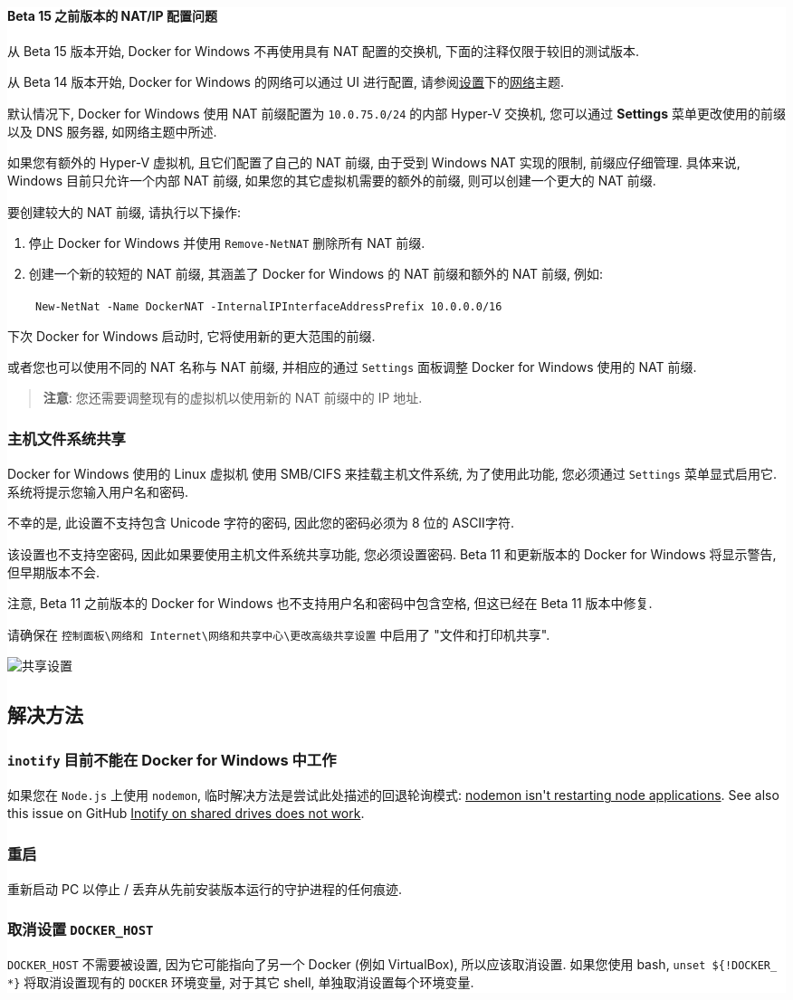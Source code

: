 #### Beta 15 之前版本的 NAT/IP 配置问题

从 Beta 15 版本开始, Docker for Windows 不再使用具有 NAT 配置的交换机, 下面的注释仅限于较旧的测试版本.

从 Beta 14 版本开始, Docker for Windows 的网络可以通过 UI 进行配置, 请参阅[设置](index.md#docker-settings)下的[网络](index.md#network)主题.

默认情况下, Docker for Windows 使用 NAT 前缀配置为 `10.0.75.0/24` 的内部 Hyper-V 交换机, 您可以通过 **Settings** 菜单更改使用的前缀以及 DNS 服务器, 如网络主题中所述.

如果您有额外的 Hyper-V 虚拟机, 且它们配置了自己的 NAT 前缀, 由于受到 Windows NAT 实现的限制, 前缀应仔细管理. 具体来说, Windows 目前只允许一个内部 NAT 前缀, 如果您的其它虚拟机需要的额外的前缀, 则可以创建一个更大的 NAT 前缀.

要创建较大的 NAT 前缀, 请执行以下操作:

1. 停止 Docker for Windows 并使用 `Remove-NetNAT` 删除所有 NAT 前缀.

2. 创建一个新的较短的 NAT 前缀, 其涵盖了 Docker for Windows 的 NAT 前缀和额外的 NAT 前缀, 例如:

        New-NetNat -Name DockerNAT -InternalIPInterfaceAddressPrefix 10.0.0.0/16

  下次 Docker for Windows 启动时, 它将使用新的更大范围的前缀.

或者您也可以使用不同的 NAT 名称与 NAT 前缀, 并相应的通过 `Settings` 面板调整 Docker for Windows 使用的 NAT 前缀.

>**注意**: 您还需要调整现有的虚拟机以使用新的 NAT 前缀中的 IP 地址.

### 主机文件系统共享

Docker for Windows 使用的 Linux 虚拟机 使用 SMB/CIFS 来挂载主机文件系统, 为了使用此功能, 您必须通过 `Settings` 菜单显式启用它. 系统将提示您输入用户名和密码.

不幸的是, 此设置不支持包含 Unicode 字符的密码, 因此您的密码必须为 8 位的 ASCII字符.

该设置也不支持空密码, 因此如果要使用主机文件系统共享功能, 您必须设置密码. Beta 11 和更新版本的 Docker for Windows 将显示警告, 但早期版本不会.

注意, Beta 11 之前版本的 Docker for Windows 也不支持用户名和密码中包含空格, 但这已经在 Beta 11 版本中修复.

请确保在 `控制面板\网络和 Internet\网络和共享中心\更改高级共享设置` 中启用了 "文件和打印机共享".

![共享设置](images/win-file-and-printer-sharing.png)

## 解决方法

### `inotify` 目前不能在 Docker for Windows 中工作

如果您在 `Node.js` 上使用 `nodemon`, 临时解决方法是尝试此处描述的回退轮询模式: [nodemon isn't restarting node applications](https://github.com/remy/nodemon#application-isnt-restarting). See also this issue on GitHub [Inotify on shared drives does not work](https://github.com/docker/for-win/issues/56#issuecomment-242135705).

### 重启

重新启动 PC 以停止 / 丢弃从先前安装版本运行的守护进程的任何痕迹.

### 取消设置 `DOCKER_HOST`

`DOCKER_HOST` 不需要被设置, 因为它可能指向了另一个 Docker (例如 VirtualBox), 所以应该取消设置.
如果您使用 bash, `unset ${!DOCKER_*}` 将取消设置现有的 `DOCKER` 环境变量, 对于其它 shell, 单独取消设置每个环境变量.
